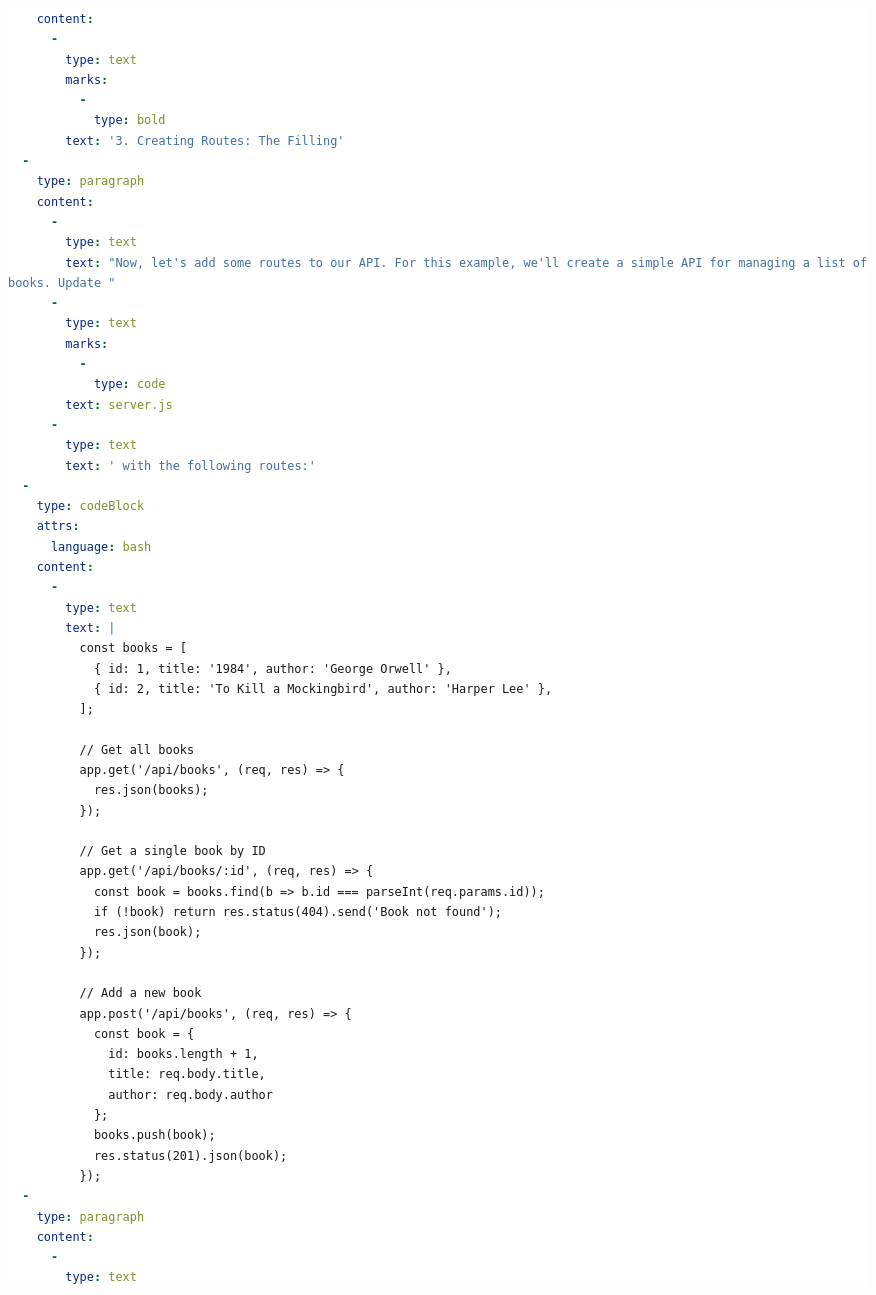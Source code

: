 ```yaml
    content:
      -
        type: text
        marks:
          -
            type: bold
        text: '3. Creating Routes: The Filling'
  -
    type: paragraph
    content:
      -
        type: text
        text: "Now, let's add some routes to our API. For this example, we'll create a simple API for managing a list of books. Update "
      -
        type: text
        marks:
          -
            type: code
        text: server.js
      -
        type: text
        text: ' with the following routes:'
  -
    type: codeBlock
    attrs:
      language: bash
    content:
      -
        type: text
        text: |
          const books = [
            { id: 1, title: '1984', author: 'George Orwell' },
            { id: 2, title: 'To Kill a Mockingbird', author: 'Harper Lee' },
          ];

          // Get all books
          app.get('/api/books', (req, res) => {
            res.json(books);
          });

          // Get a single book by ID
          app.get('/api/books/:id', (req, res) => {
            const book = books.find(b => b.id === parseInt(req.params.id));
            if (!book) return res.status(404).send('Book not found');
            res.json(book);
          });

          // Add a new book
          app.post('/api/books', (req, res) => {
            const book = {
              id: books.length + 1,
              title: req.body.title,
              author: req.body.author
            };
            books.push(book);
            res.status(201).json(book);
          });
  -
    type: paragraph
    content:
      -
        type: text
```